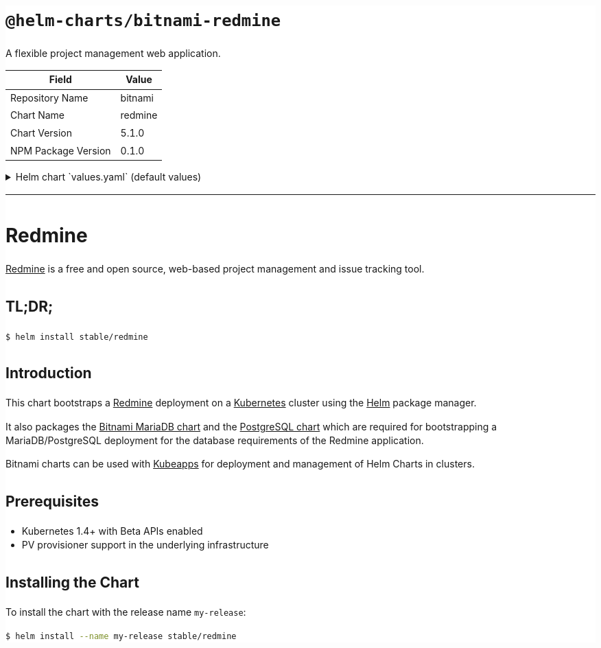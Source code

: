 # `@helm-charts/bitnami-redmine`

A flexible project management web application.

| Field               | Value   |
| ------------------- | ------- |
| Repository Name     | bitnami |
| Chart Name          | redmine |
| Chart Version       | 5.1.0   |
| NPM Package Version | 0.1.0   |

<details><summary>Helm chart `values.yaml` (default values)</summary></details>

---

# Redmine

[Redmine](http://www.redmine.org) is a free and open source, web-based project management and issue tracking tool.

## TL;DR;

```bash
$ helm install stable/redmine
```

## Introduction

This chart bootstraps a [Redmine](https://github.com/bitnami/bitnami-docker-redmine) deployment on a [Kubernetes](http://kubernetes.io) cluster using the [Helm](https://helm.sh) package manager.

It also packages the [Bitnami MariaDB chart](https://github.com/kubernetes/charts/tree/master/stable/mariadb) and the [PostgreSQL chart](https://github.com/kubernetes/charts/tree/master/stable/postgresql) which are required for bootstrapping a MariaDB/PostgreSQL deployment for the database requirements of the Redmine application.

Bitnami charts can be used with [Kubeapps](https://kubeapps.com/) for deployment and management of Helm Charts in clusters.

## Prerequisites

- Kubernetes 1.4+ with Beta APIs enabled
- PV provisioner support in the underlying infrastructure

## Installing the Chart

To install the chart with the release name `my-release`:

```bash
$ helm install --name my-release stable/redmine
```
